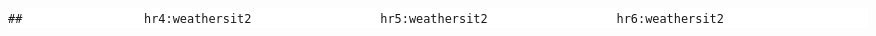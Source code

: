     ##                 hr4:weathersit2                  hr5:weathersit2                  hr6:weathersit2  
